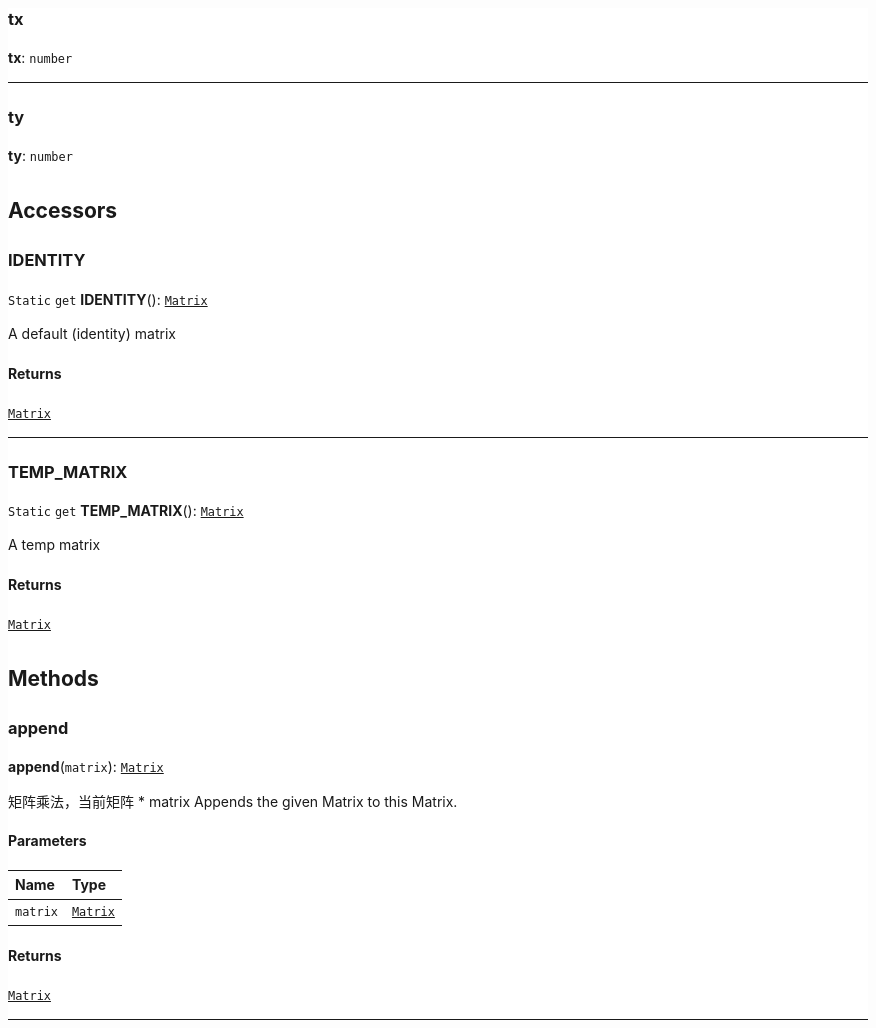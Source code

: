 ### tx

**tx**: `number`

***

### ty

**ty**: `number`

## Accessors

### IDENTITY

`Static` `get` **IDENTITY**(): [`Matrix`](/auto-docs/editor/classes/Matrix.md)

A default (identity) matrix

#### Returns

[`Matrix`](/auto-docs/editor/classes/Matrix.md)

***

### TEMP\_MATRIX

`Static` `get` **TEMP\_MATRIX**(): [`Matrix`](/auto-docs/editor/classes/Matrix.md)

A temp matrix

#### Returns

[`Matrix`](/auto-docs/editor/classes/Matrix.md)

## Methods

### append

**append**(`matrix`): [`Matrix`](/auto-docs/editor/classes/Matrix.md)

矩阵乘法，当前矩阵 \* matrix
Appends the given Matrix to this Matrix.

#### Parameters

| Name | Type |
| :------ | :------ |
| `matrix` | [`Matrix`](/auto-docs/editor/classes/Matrix.md) |

#### Returns

[`Matrix`](/auto-docs/editor/classes/Matrix.md)

***
